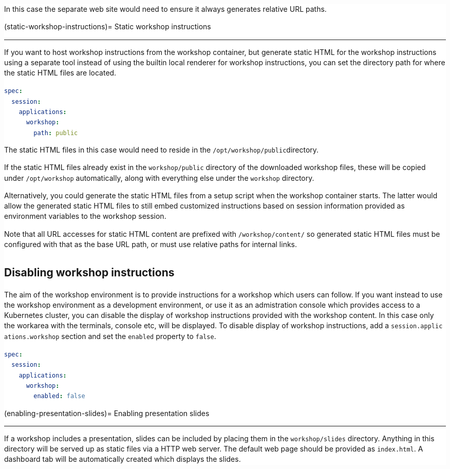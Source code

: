 In this case the separate web site would need to ensure it always generates relative URL paths.

(static-workshop-instructions)=
Static workshop instructions

---

If you want to host workshop instructions from the workshop container, but generate static HTML for the workshop instructions using a separate tool instead of using the builtin local renderer for workshop instructions, you can set the directory path for where the static HTML files are located.

```yaml
spec:
  session:
    applications:
      workshop:
        path: public
```

The static HTML files in this case would need to reside in the `/opt/workshop/public`directory.

If the static HTML files already exist in the `workshop/public` directory of the downloaded workshop files, these will be copied under `/opt/workshop` automatically, along with everything else under the `workshop` directory.

Alternatively, you could generate the static HTML files from a setup script when the workshop container starts. The latter would allow the generated static HTML files to still embed customized instructions based on session information provided as environment variables to the workshop session.

Note that all URL accesses for static HTML content are prefixed with `/workshop/content/` so generated static HTML files must be configured with that as the base URL path, or must use relative paths for internal links.

## Disabling workshop instructions

The aim of the workshop environment is to provide instructions for a workshop which users can follow. If you want instead to use the workshop environment as a development environment, or use it as an admistration console which provides access to a Kubernetes cluster, you can disable the display of workshop instructions provided with the workshop content. In this case only the workarea with the terminals, console etc, will be displayed. To disable display of workshop instructions, add a `session.applications.workshop` section and set the `enabled` property to `false`.

```yaml
spec:
  session:
    applications:
      workshop:
        enabled: false
```

(enabling-presentation-slides)=
Enabling presentation slides

---

If a workshop includes a presentation, slides can be included by placing them in the `workshop/slides` directory. Anything in this directory will be served up as static files via a HTTP web server. The default web page should be provided as `index.html`. A dashboard tab will be automatically created which displays the slides.

